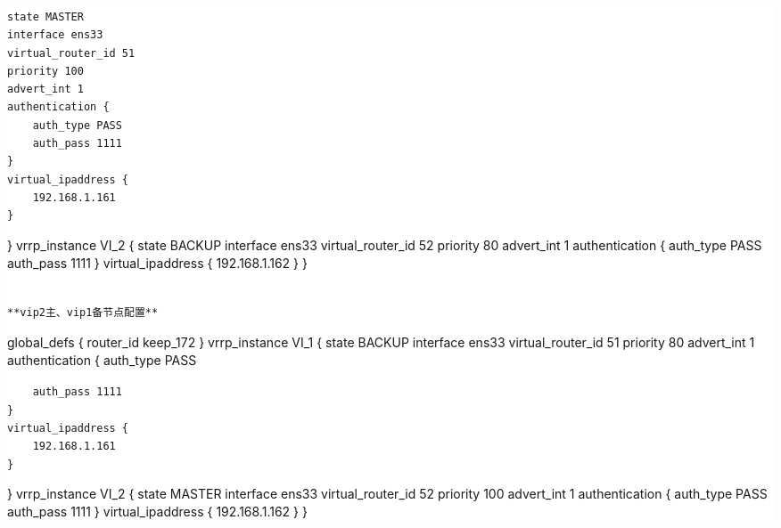     state MASTER 
    interface ens33 
    virtual_router_id 51 
    priority 100 
    advert_int 1 
    authentication { 
        auth_type PASS 
        auth_pass 1111 
    }
    virtual_ipaddress { 
        192.168.1.161 
    } 
}
vrrp_instance VI_2 { 
    state BACKUP 
    interface ens33 
    virtual_router_id 52 
    priority 80 
    advert_int 1 
    authentication { 
        auth_type PASS 
        auth_pass 1111 
    }
    virtual_ipaddress { 
        192.168.1.162 
    } 
}
```

**vip2主、vip1备节点配置**
```
global_defs { 
    router_id keep_172 
}
vrrp_instance VI_1 { 
    state BACKUP 
    interface ens33 
    virtual_router_id 51 
    priority 80 
    advert_int 1 
    authentication { 
        auth_type PASS 

        auth_pass 1111 
    }
    virtual_ipaddress { 
        192.168.1.161 
    } 
}
vrrp_instance VI_2 { 
    state MASTER 
    interface ens33 
    virtual_router_id 52 
    priority 100 
    advert_int 1 
    authentication { 
        auth_type PASS 
        auth_pass 1111 
    }
    virtual_ipaddress { 
        192.168.1.162 
    } 
}
```

```